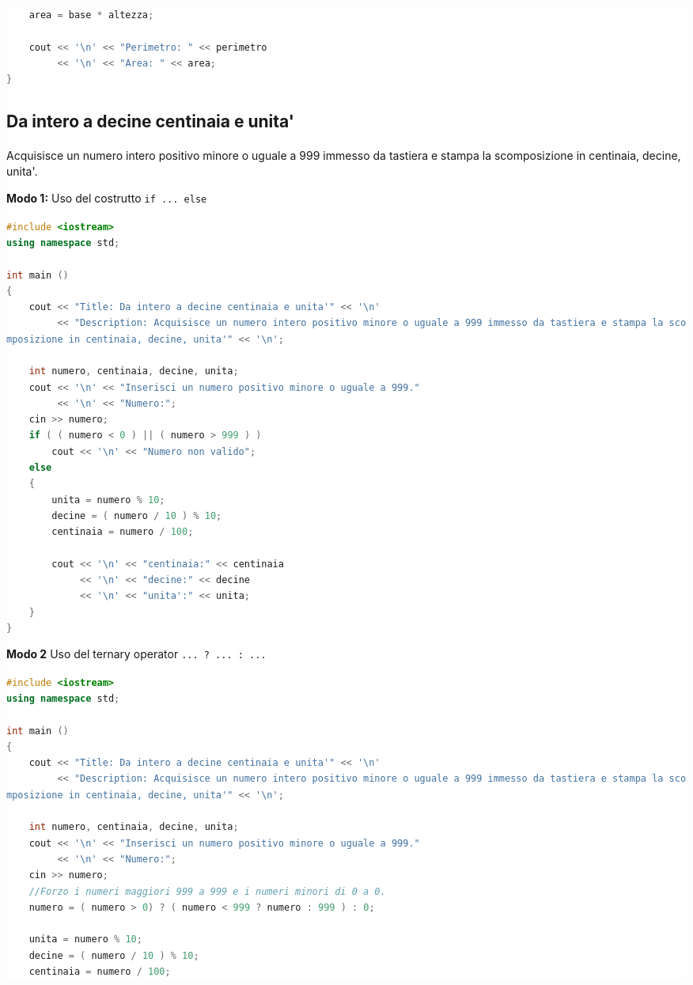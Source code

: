 ```c++
    area = base * altezza;

    cout << '\n' << "Perimetro: " << perimetro
         << '\n' << "Area: " << area;
}
```

## Da intero a decine centinaia e unita'

Acquisisce un numero intero positivo minore o uguale a 999 immesso da tastiera e stampa la scomposizione in centinaia, decine, unita'.

**Modo 1:** Uso del costrutto `if ... else`
```c++
#include <iostream>
using namespace std;

int main ()
{
    cout << "Title: Da intero a decine centinaia e unita'" << '\n'
         << "Description: Acquisisce un numero intero positivo minore o uguale a 999 immesso da tastiera e stampa la scomposizione in centinaia, decine, unita'" << '\n';

    int numero, centinaia, decine, unita;
    cout << '\n' << "Inserisci un numero positivo minore o uguale a 999."
         << '\n' << "Numero:";
    cin >> numero;
    if ( ( numero < 0 ) || ( numero > 999 ) )
        cout << '\n' << "Numero non valido";
    else
    {
        unita = numero % 10;
        decine = ( numero / 10 ) % 10;
        centinaia = numero / 100;

        cout << '\n' << "centinaia:" << centinaia
             << '\n' << "decine:" << decine
             << '\n' << "unita':" << unita;
    }
}
```

**Modo 2** Uso del ternary operator `... ? ... : ...`
```c++
#include <iostream>
using namespace std;

int main ()
{
    cout << "Title: Da intero a decine centinaia e unita'" << '\n'
         << "Description: Acquisisce un numero intero positivo minore o uguale a 999 immesso da tastiera e stampa la scomposizione in centinaia, decine, unita'" << '\n';

    int numero, centinaia, decine, unita;
    cout << '\n' << "Inserisci un numero positivo minore o uguale a 999."
         << '\n' << "Numero:";
    cin >> numero;
    //Forzo i numeri maggiori 999 a 999 e i numeri minori di 0 a 0.
    numero = ( numero > 0) ? ( numero < 999 ? numero : 999 ) : 0;

    unita = numero % 10;
    decine = ( numero / 10 ) % 10;
    centinaia = numero / 100;

```